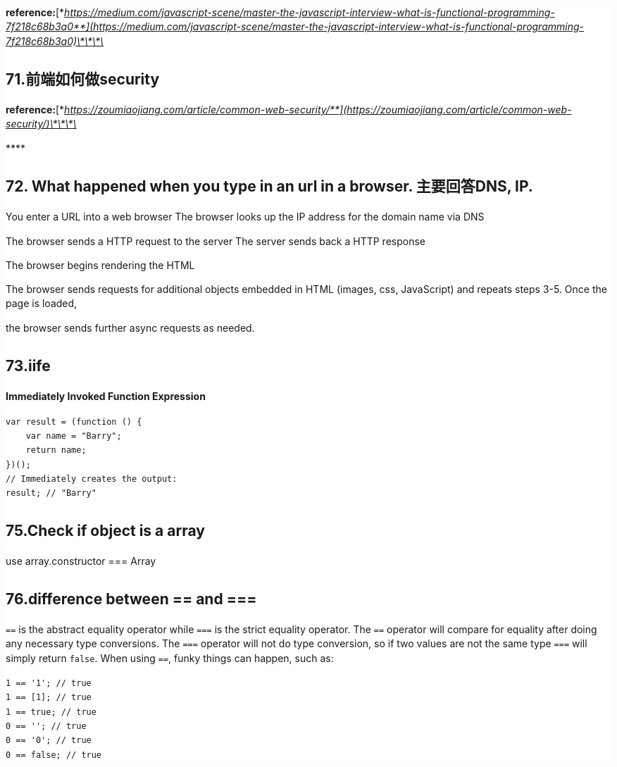   
**reference:**[**https://medium.com/javascript-scene/master-the-javascript-interview-what-is-functional-programming-7f218c68b3a0**](https://medium.com/javascript-scene/master-the-javascript-interview-what-is-functional-programming-7f218c68b3a0)\*\*\*\*

## **71.前端如何做security**

**reference:**[**https://zoumiaojiang.com/article/common-web-security/**](https://zoumiaojiang.com/article/common-web-security/)\*\*\*\*

\*\*\*\*

## 72. **What happened when you type in an url in a browser. 主要回答DNS, IP.**

You enter a URL into a web browser The browser looks up the IP address for the domain name via DNS 

The browser sends a HTTP request to the server The server sends back a HTTP response 

The browser begins rendering the HTML

 The browser sends requests for additional objects embedded in HTML \(images, css, JavaScript\) and repeats steps 3-5. Once the page is loaded,

 the browser sends further async requests as needed.

## **73.iife**

**Immediately Invoked Function Expression**

```text
var result = (function () {
    var name = "Barry"; 
    return name; 
})(); 
// Immediately creates the output: 
result; // "Barry"
```

## **75.Check if object is a array**

use array.constructor === Array



## **76.difference between == and ===**

`==` is the abstract equality operator while `===` is the strict equality operator. The `==` operator will compare for equality after doing any necessary type conversions. The `===` operator will not do type conversion, so if two values are not the same type `===` will simply return `false`. When using `==`, funky things can happen, such as:

```text
1 == '1'; // true
1 == [1]; // true
1 == true; // true
0 == ''; // true
0 == '0'; // true
0 == false; // true
```
